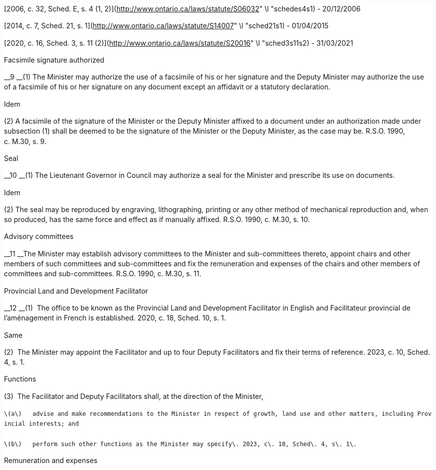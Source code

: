 [2006, c\. 32, Sched\. E, s\. 4 \(1, 2\)](http://www.ontario.ca/laws/statute/S06032" \l "schedes4s1) \- 20/12/2006

[2014, c\. 7, Sched\. 21, s\. 1](http://www.ontario.ca/laws/statute/S14007" \l "sched21s1) \- 01/04/2015

[2020, c\. 16, Sched\. 3, s\. 11 \(2\)](http://www.ontario.ca/laws/statute/S20016" \l "sched3s11s2) \- 31/03/2021

Facsimile signature authorized

__9 __\(1\) The Minister may authorize the use of a facsimile of his or her signature and the Deputy Minister may authorize the use of a facsimile of his or her signature on any document except an affidavit or a statutory declaration\.

Idem

\(2\) A facsimile of the signature of the Minister or the Deputy Minister affixed to a document under an authorization made under subsection \(1\) shall be deemed to be the signature of the Minister or the Deputy Minister, as the case may be\.  R\.S\.O\. 1990, c\. M\.30, s\. 9\.

Seal

__10 __\(1\) The Lieutenant Governor in Council may authorize a seal for the Minister and prescribe its use on documents\.

Idem

\(2\) The seal may be reproduced by engraving, lithographing, printing or any other method of mechanical reproduction and, when so produced, has the same force and effect as if manually affixed\.  R\.S\.O\. 1990, c\. M\.30, s\. 10\.

Advisory committees

__11 __The Minister may establish advisory committees to the Minister and sub\-committees thereto, appoint chairs and other members of such committees and sub\-committees and fix the remuneration and expenses of the chairs and other members of committees and sub\-committees\.  R\.S\.O\. 1990, c\. M\.30, s\. 11\.

Provincial Land and Development Facilitator

__12 __\(1\)  The office to be known as the Provincial Land and Development Facilitator in English and Facilitateur provincial de l’aménagement in French is established\. 2020, c\. 18, Sched\. 10, s\. 1\.

Same

\(2\)  The Minister may appoint the Facilitator and up to four Deputy Facilitators and fix their terms of reference\. 2023, c\. 10, Sched\. 4, s\. 1\.

Functions

\(3\)  The Facilitator and Deputy Facilitators shall, at the direction of the Minister,

	\(a\)	advise and make recommendations to the Minister in respect of growth, land use and other matters, including Provincial interests; and

	\(b\)	perform such other functions as the Minister may specify\. 2023, c\. 10, Sched\. 4, s\. 1\.

Remuneration and expenses
